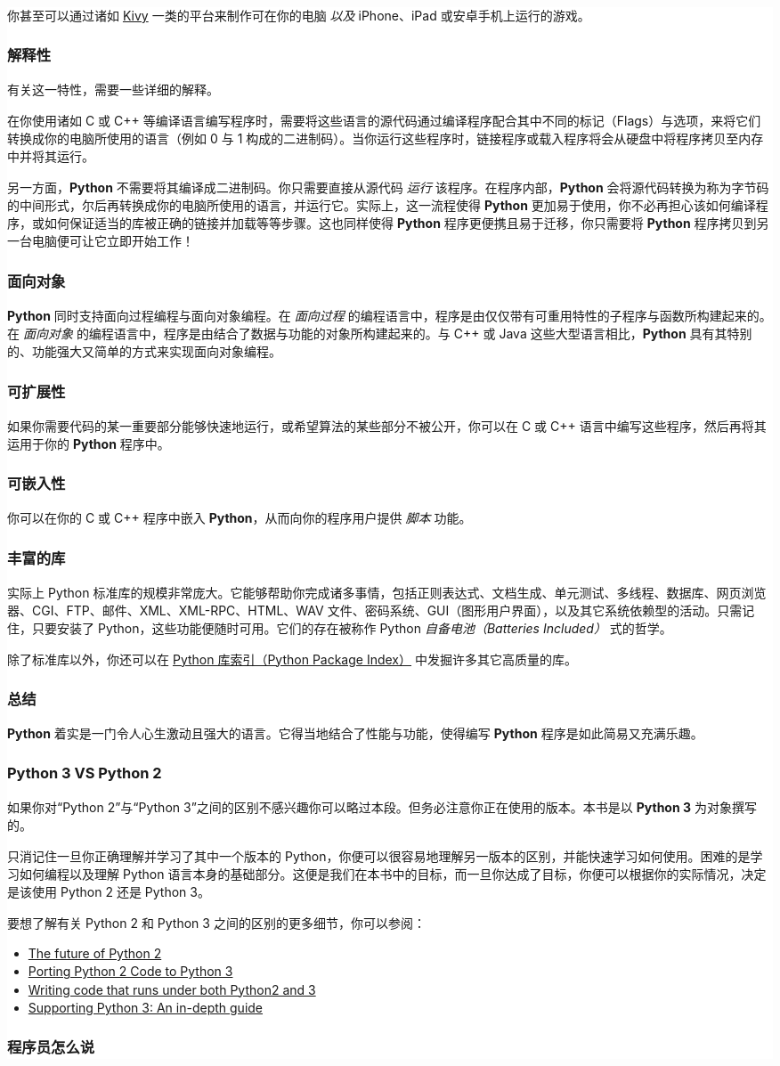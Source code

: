 你甚至可以通过诸如 [Kivy](http://kivy.org) 一类的平台来制作可在你的电脑 _以及_ iPhone、iPad 或安卓手机上运行的游戏。

### 解释性

有关这一特性，需要一些详细的解释。

在你使用诸如 C 或 C\++ 等编译语言编写程序时，需要将这些语言的源代码通过编译程序配合其中不同的标记（Flags）与选项，来将它们转换成你的电脑所使用的语言（例如 0 与 1 构成的二进制码）。当你运行这些程序时，链接程序或载入程序将会从硬盘中将程序拷贝至内存中并将其运行。

另一方面，**Python** 不需要将其编译成二进制码。你只需要直接从源代码 _运行_ 该程序。在程序内部，**Python** 会将源代码转换为称为字节码的中间形式，尔后再转换成你的电脑所使用的语言，并运行它。实际上，这一流程使得 **Python** 更加易于使用，你不必再担心该如何编译程序，或如何保证适当的库被正确的链接并加载等等步骤。这也同样使得 **Python** 程序更便携且易于迁移，你只需要将 **Python** 程序拷贝到另一台电脑便可让它立即开始工作！

### 面向对象

**Python** 同时支持面向过程编程与面向对象编程。在 _面向过程_ 的编程语言中，程序是由仅仅带有可重用特性的子程序与函数所构建起来的。在 _面向对象_ 的编程语言中，程序是由结合了数据与功能的对象所构建起来的。与 C++ 或 Java 这些大型语言相比，**Python** 具有其特别的、功能强大又简单的方式来实现面向对象编程。

### 可扩展性

如果你需要代码的某一重要部分能够快速地运行，或希望算法的某些部分不被公开，你可以在 C 或 C\++ 语言中编写这些程序，然后再将其运用于你的 **Python** 程序中。

### 可嵌入性

你可以在你的 C 或 C\++ 程序中嵌入 **Python**，从而向你的程序用户提供 _脚本_ 功能。

### 丰富的库

实际上 Python 标准库的规模非常庞大。它能够帮助你完成诸多事情，包括正则表达式、文档生成、单元测试、多线程、数据库、网页浏览器、CGI、FTP、邮件、XML、XML-RPC、HTML、WAV 文件、密码系统、GUI（图形用户界面），以及其它系统依赖型的活动。只需记住，只要安装了 Python，这些功能便随时可用。它们的存在被称作 Python _自备电池（Batteries Included）_ 式的哲学。

除了标准库以外，你还可以在 [Python 库索引（Python Package Index）](http://pypi.python.org/pypi) 中发掘许多其它高质量的库。

### 总结

**Python** 着实是一门令人心生激动且强大的语言。它得当地结合了性能与功能，使得编写 **Python** 程序是如此简易又充满乐趣。

### Python 3 VS Python 2

如果你对“Python 2”与“Python 3”之间的区别不感兴趣你可以略过本段。但务必注意你正在使用的版本。本书是以 **Python 3** 为对象撰写的。

只消记住一旦你正确理解并学习了其中一个版本的 Python，你便可以很容易地理解另一版本的区别，并能快速学习如何使用。困难的是学习如何编程以及理解 Python 语言本身的基础部分。这便是我们在本书中的目标，而一旦你达成了目标，你便可以根据你的实际情况，决定是该使用 Python 2 还是 Python 3。

要想了解有关 Python 2 和 Python 3 之间的区别的更多细节，你可以参阅：

- [The future of Python 2](http://lwn.net/Articles/547191/)
- [Porting Python 2 Code to Python 3](https://docs.python.org/3/howto/pyporting.html)
- [Writing code that runs under both Python2 and 3](https://wiki.python.org/moin/PortingToPy3k/BilingualQuickRef)
- [Supporting Python 3: An in-depth guide](http://python3porting.com)

### 程序员怎么说
